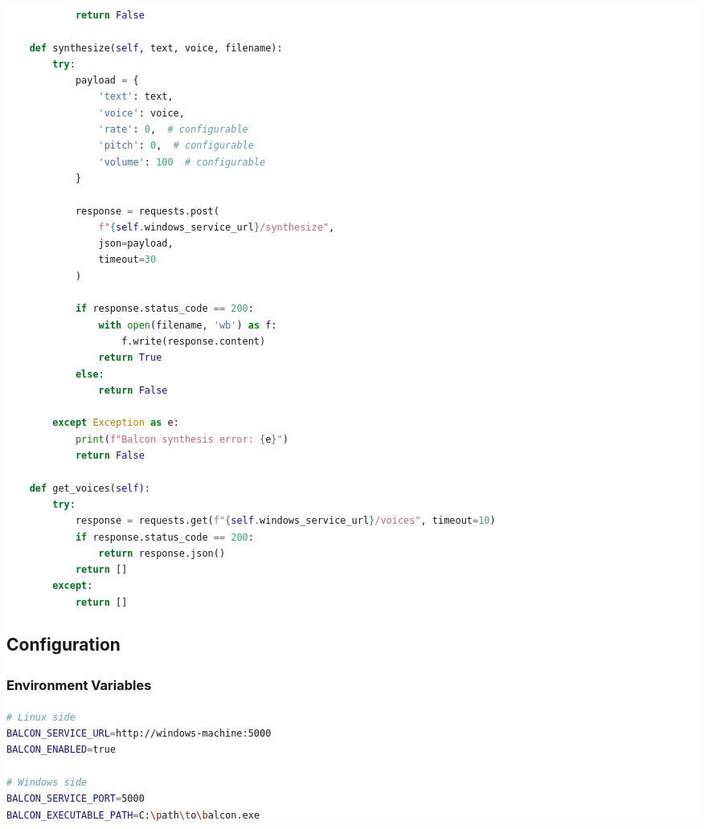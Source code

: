 ```python
            return False
    
    def synthesize(self, text, voice, filename):
        try:
            payload = {
                'text': text,
                'voice': voice,
                'rate': 0,  # configurable
                'pitch': 0,  # configurable  
                'volume': 100  # configurable
            }
            
            response = requests.post(
                f"{self.windows_service_url}/synthesize",
                json=payload,
                timeout=30
            )
            
            if response.status_code == 200:
                with open(filename, 'wb') as f:
                    f.write(response.content)
                return True
            else:
                return False
                
        except Exception as e:
            print(f"Balcon synthesis error: {e}")
            return False
    
    def get_voices(self):
        try:
            response = requests.get(f"{self.windows_service_url}/voices", timeout=10)
            if response.status_code == 200:
                return response.json()
            return []
        except:
            return []
```

## Configuration

### Environment Variables
```bash
# Linux side
BALCON_SERVICE_URL=http://windows-machine:5000
BALCON_ENABLED=true

# Windows side  
BALCON_SERVICE_PORT=5000
BALCON_EXECUTABLE_PATH=C:\path\to\balcon.exe
```

